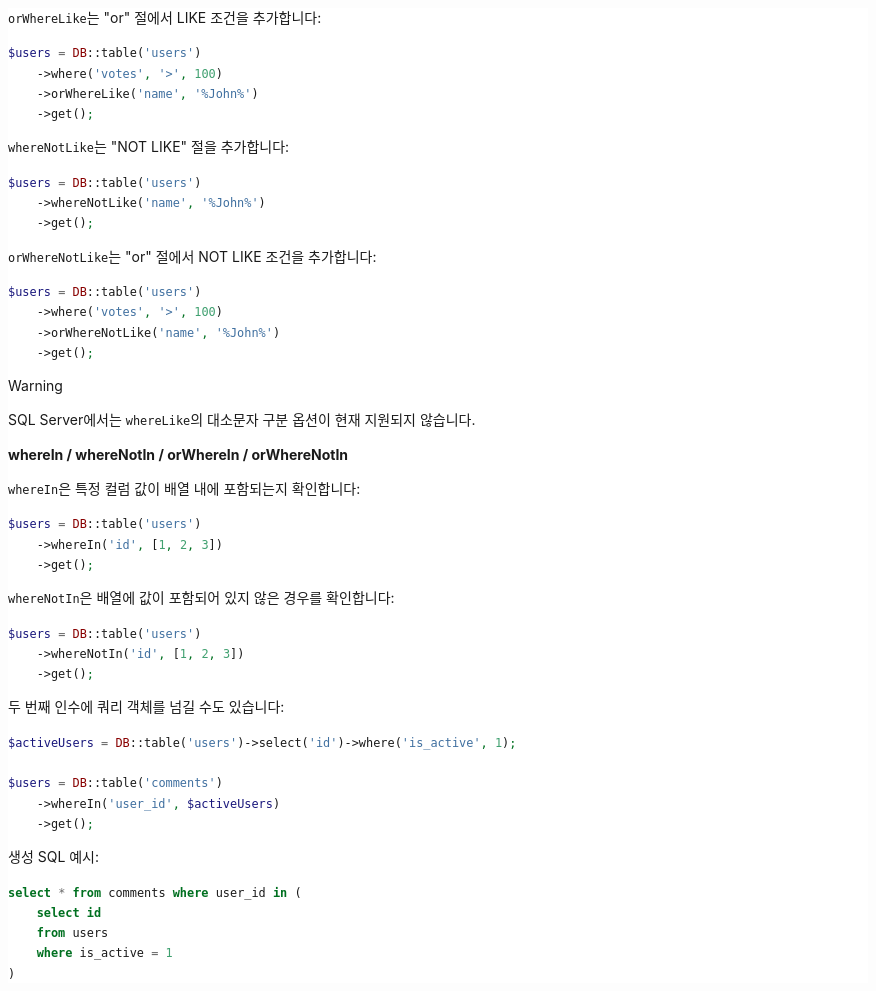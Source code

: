 `orWhereLike`는 "or" 절에서 LIKE 조건을 추가합니다:

```php
$users = DB::table('users')
    ->where('votes', '>', 100)
    ->orWhereLike('name', '%John%')
    ->get();
```

`whereNotLike`는 "NOT LIKE" 절을 추가합니다:

```php
$users = DB::table('users')
    ->whereNotLike('name', '%John%')
    ->get();
```

`orWhereNotLike`는 "or" 절에서 NOT LIKE 조건을 추가합니다:

```php
$users = DB::table('users')
    ->where('votes', '>', 100)
    ->orWhereNotLike('name', '%John%')
    ->get();
```

> [!WARNING]  
> SQL Server에서는 `whereLike`의 대소문자 구분 옵션이 현재 지원되지 않습니다.

**whereIn / whereNotIn / orWhereIn / orWhereNotIn**

`whereIn`은 특정 컬럼 값이 배열 내에 포함되는지 확인합니다:

```php
$users = DB::table('users')
    ->whereIn('id', [1, 2, 3])
    ->get();
```

`whereNotIn`은 배열에 값이 포함되어 있지 않은 경우를 확인합니다:

```php
$users = DB::table('users')
    ->whereNotIn('id', [1, 2, 3])
    ->get();
```

두 번째 인수에 쿼리 객체를 넘길 수도 있습니다:

```php
$activeUsers = DB::table('users')->select('id')->where('is_active', 1);

$users = DB::table('comments')
    ->whereIn('user_id', $activeUsers)
    ->get();
```

생성 SQL 예시:

```sql
select * from comments where user_id in (
    select id
    from users
    where is_active = 1
)
```
